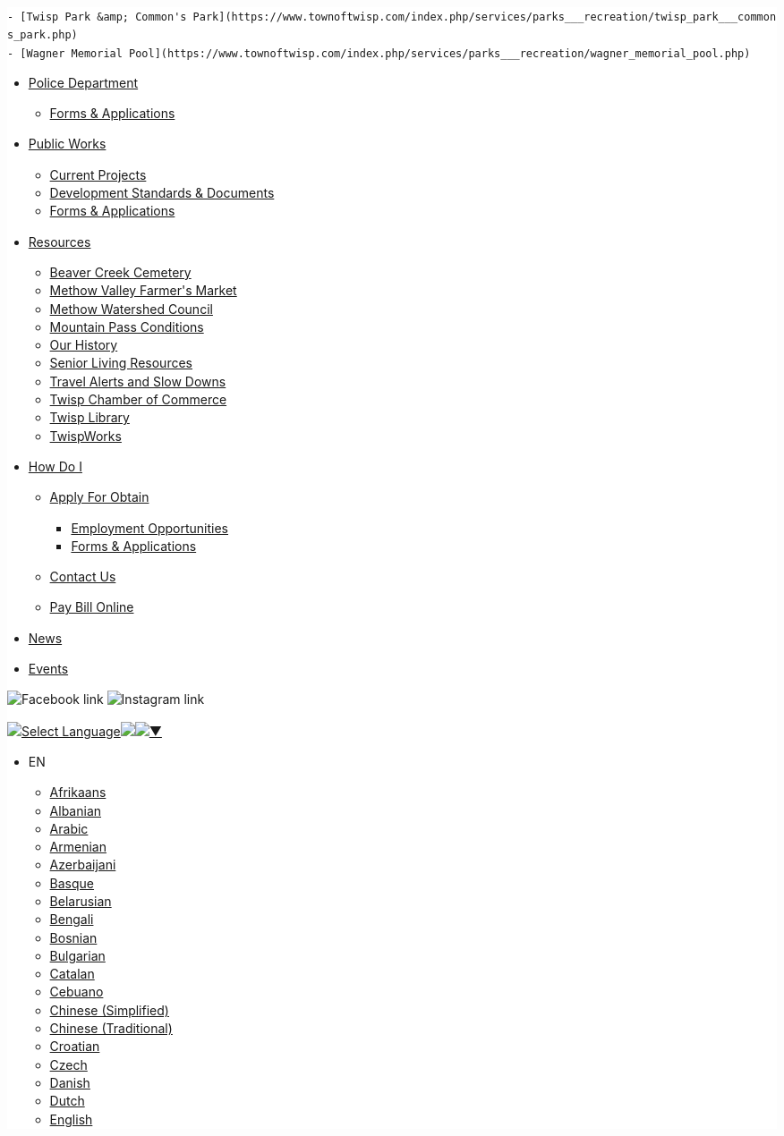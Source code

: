     - [Twisp Park &amp; Common's Park](https://www.townoftwisp.com/index.php/services/parks___recreation/twisp_park___commons_park.php)
    - [Wagner Memorial Pool](https://www.townoftwisp.com/index.php/services/parks___recreation/wagner_memorial_pool.php)
  - [Police Department](https://www.townoftwisp.com/index.php/services/police_department/index.php)
    
    - [Forms &amp; Applications](https://www.townoftwisp.com/index.php/services/police_department/forms___applications.php)
  - [Public Works](https://www.townoftwisp.com/index.php/services/public_works/index.php)
    
    - [Current Projects](https://www.townoftwisp.com/index.php/services/public_works/current_projects.php)
    - [Development Standards &amp; Documents](https://www.townoftwisp.com/index.php/services/public_works/development_standards___documents.php)
    - [Forms &amp; Applications](https://www.townoftwisp.com/index.php/services/public_works/forms___applications.php)
- [Resources](https://www.townoftwisp.com/index.php/community/resources.php)
  
  - [Beaver Creek Cemetery](https://www.beavercreekcemetery.com)
  - [Methow Valley Farmer's Market](https://www.methowvalleyfarmersmarket.com)
  - [Methow Watershed Council](https://www.methowwatershed.com)
  - [Mountain Pass Conditions](https://www.wsdot.com/traffic/passes)
  - [Our History](https://www.historylink.org/File/9943)
  - [Senior Living Resources](https://www.seniorguidance.org/assisted-living/washington)
  - [Travel Alerts and Slow Downs](https://www.wsdot.com/traffic/trafficalerts)
  - [Twisp Chamber of Commerce](https://twispwa.com)
  - [Twisp Library](https://www.ncrl.org/locations/twisp-public-library)
  - [TwispWorks](https://twispworks.org)
- [How Do I](https://www.townoftwisp.com/index.php/how_do_i/index.php)
  
  - [Apply For Obtain](https://www.townoftwisp.com/index.php/how_do_i/apply_for_obtain/index.php)
    
    - [Employment Opportunities](https://www.townoftwisp.com/index.php/how_do_i/apply_for_obtain/employment_opportunities.php)
    - [Forms &amp; Applications](https://www.townoftwisp.com/index.php/how_do_i/apply_for_obtain/forms___applications.php)
  - [Contact Us](https://www.townoftwisp.com/index.php/how_do_i/contact_us.php)
  - [Pay Bill Online](https://www.xpressbillpay.com/)
- [News](https://www.townoftwisp.com/index.php/news/news.php)
- [Events](https://townoftwisp.com/calendar.php)

![Facebook link](https://www.townoftwisp.com/index.php/_assets_/images/facebook-icon.png) ![Instagram link](https://www.townoftwisp.com/index.php/_assets_/images/instagram-icon.png)

![](https://www.google.com/images/cleardot.gif)[Select Language![](https://www.google.com/images/cleardot.gif)​![](https://www.google.com/images/cleardot.gif)▼](https://www.townoftwisp.com/index.php)

- EN
  
  - [Afrikaans](https://www.townoftwisp.com/index.php)
  - [Albanian](https://www.townoftwisp.com/index.php)
  - [Arabic](https://www.townoftwisp.com/index.php)
  - [Armenian](https://www.townoftwisp.com/index.php)
  - [Azerbaijani](https://www.townoftwisp.com/index.php)
  - [Basque](https://www.townoftwisp.com/index.php)
  - [Belarusian](https://www.townoftwisp.com/index.php)
  - [Bengali](https://www.townoftwisp.com/index.php)
  - [Bosnian](https://www.townoftwisp.com/index.php)
  - [Bulgarian](https://www.townoftwisp.com/index.php)
  - [Catalan](https://www.townoftwisp.com/index.php)
  - [Cebuano](https://www.townoftwisp.com/index.php)
  - [Chinese (Simplified)](https://www.townoftwisp.com/index.php)
  - [Chinese (Traditional)](https://www.townoftwisp.com/index.php)
  - [Croatian](https://www.townoftwisp.com/index.php)
  - [Czech](https://www.townoftwisp.com/index.php)
  - [Danish](https://www.townoftwisp.com/index.php)
  - [Dutch](https://www.townoftwisp.com/index.php)
  - [English](https://www.townoftwisp.com/index.php)